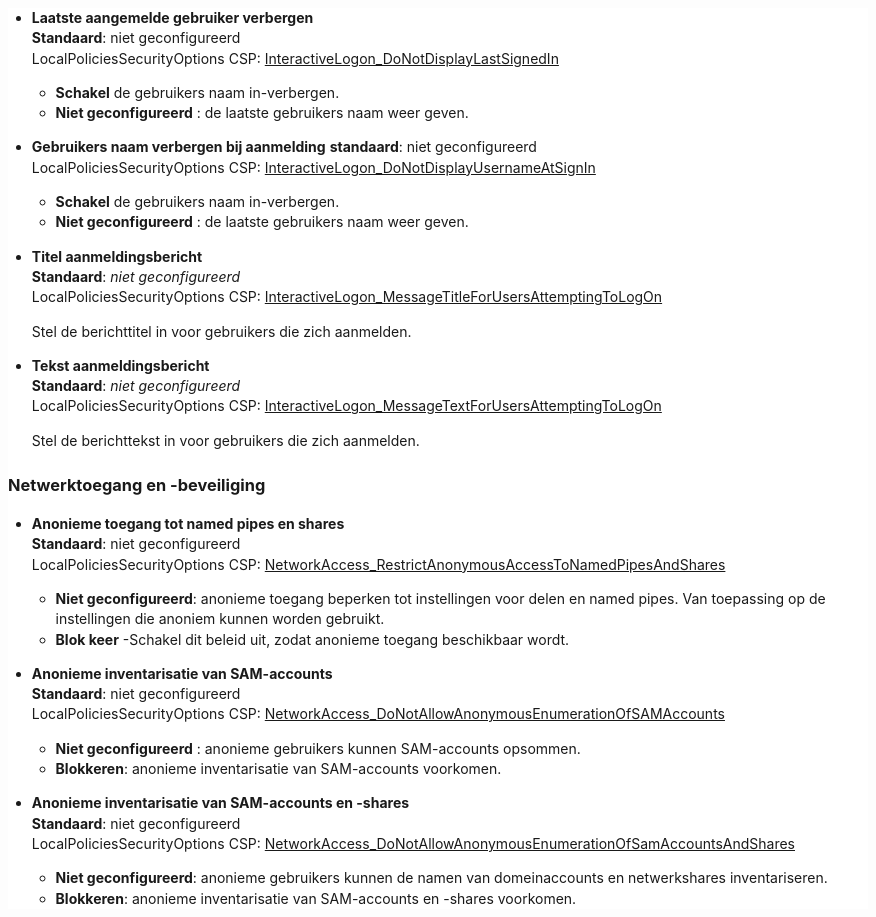 - **Laatste aangemelde gebruiker verbergen**  
  **Standaard**: niet geconfigureerd  
  LocalPoliciesSecurityOptions CSP: [InteractiveLogon_DoNotDisplayLastSignedIn](https://go.microsoft.com/fwlink/?linkid=868437)  
  
  
  - **Schakel** de gebruikers naam in-verbergen.  
  - **Niet geconfigureerd** : de laatste gebruikers naam weer geven.  

- **Gebruikers naam verbergen bij aanmelding**
  **standaard**: niet geconfigureerd  
  LocalPoliciesSecurityOptions CSP: [InteractiveLogon_DoNotDisplayUsernameAtSignIn](https://go.microsoft.com/fwlink/?linkid=867959)  

  
  - **Schakel** de gebruikers naam in-verbergen.  
  - **Niet geconfigureerd** : de laatste gebruikers naam weer geven.  

- **Titel aanmeldingsbericht**  
  **Standaard**: *niet geconfigureerd*  
  LocalPoliciesSecurityOptions CSP: [InteractiveLogon_MessageTitleForUsersAttemptingToLogOn](https://go.microsoft.com/fwlink/?linkid=867964)  

  Stel de berichttitel in voor gebruikers die zich aanmelden.  

- **Tekst aanmeldingsbericht**  
  **Standaard**: *niet geconfigureerd*  
  LocalPoliciesSecurityOptions CSP: [InteractiveLogon_MessageTextForUsersAttemptingToLogOn](https://go.microsoft.com/fwlink/?linkid=867962)  

  Stel de berichttekst in voor gebruikers die zich aanmelden.  
  
### <a name="network-access-and-security"></a>Netwerktoegang en -beveiliging

- **Anonieme toegang tot named pipes en shares**  
  **Standaard**: niet geconfigureerd  
  LocalPoliciesSecurityOptions CSP: [NetworkAccess_RestrictAnonymousAccessToNamedPipesAndShares](https://go.microsoft.com/fwlink/?linkid=868432)  

  - **Niet geconfigureerd**: anonieme toegang beperken tot instellingen voor delen en named pipes. Van toepassing op de instellingen die anoniem kunnen worden gebruikt.  
  - **Blok keer** -Schakel dit beleid uit, zodat anonieme toegang beschikbaar wordt.  

- **Anonieme inventarisatie van SAM-accounts**  
  **Standaard**: niet geconfigureerd  
  LocalPoliciesSecurityOptions CSP: [NetworkAccess_DoNotAllowAnonymousEnumerationOfSAMAccounts](https://go.microsoft.com/fwlink/?linkid=868434)  
  
  - **Niet geconfigureerd** : anonieme gebruikers kunnen SAM-accounts opsommen.  
  - **Blokkeren**: anonieme inventarisatie van SAM-accounts voorkomen.  

- **Anonieme inventarisatie van SAM-accounts en -shares**  
  **Standaard**: niet geconfigureerd  
  LocalPoliciesSecurityOptions CSP: [NetworkAccess_DoNotAllowAnonymousEnumerationOfSamAccountsAndShares](https://go.microsoft.com/fwlink/?linkid=868435)  

  - **Niet geconfigureerd**: anonieme gebruikers kunnen de namen van domeinaccounts en netwerkshares inventariseren.  
  - **Blokkeren**: anonieme inventarisatie van SAM-accounts en -shares voorkomen. 
